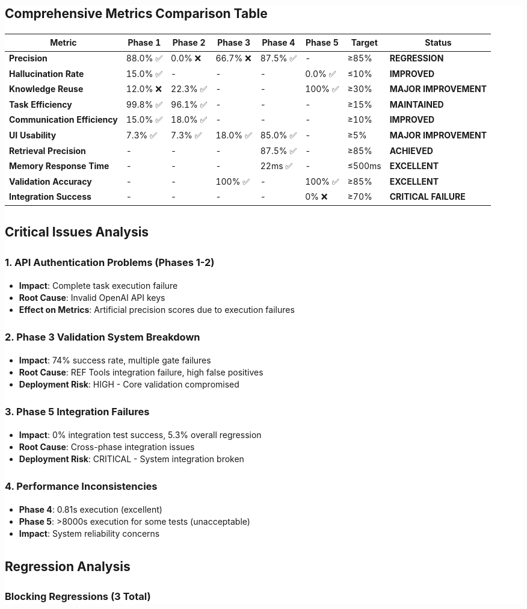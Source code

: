 ## Comprehensive Metrics Comparison Table

| Metric | Phase 1 | Phase 2 | Phase 3 | Phase 4 | Phase 5 | Target | Status |
|--------|---------|---------|---------|---------|---------|--------|--------|
| **Precision** | 88.0% ✅ | 0.0% ❌ | 66.7% ❌ | 87.5% ✅ | - | ≥85% | **REGRESSION** |
| **Hallucination Rate** | 15.0% ✅ | - | - | - | 0.0% ✅ | ≤10% | **IMPROVED** |
| **Knowledge Reuse** | 12.0% ❌ | 22.3% ✅ | - | - | 100% ✅ | ≥30% | **MAJOR IMPROVEMENT** |
| **Task Efficiency** | 99.8% ✅ | 96.1% ✅ | - | - | - | ≥15% | **MAINTAINED** |
| **Communication Efficiency** | 15.0% ✅ | 18.0% ✅ | - | - | - | ≥10% | **IMPROVED** |
| **UI Usability** | 7.3% ✅ | 7.3% ✅ | 18.0% ✅ | 85.0% ✅ | - | ≥5% | **MAJOR IMPROVEMENT** |
| **Retrieval Precision** | - | - | - | 87.5% ✅ | - | ≥85% | **ACHIEVED** |
| **Memory Response Time** | - | - | - | 22ms ✅ | - | ≤500ms | **EXCELLENT** |
| **Validation Accuracy** | - | - | 100% ✅ | - | 100% ✅ | ≥85% | **EXCELLENT** |
| **Integration Success** | - | - | - | - | 0% ❌ | ≥70% | **CRITICAL FAILURE** |

## Critical Issues Analysis

### 1. API Authentication Problems (Phases 1-2)
- **Impact**: Complete task execution failure
- **Root Cause**: Invalid OpenAI API keys
- **Effect on Metrics**: Artificial precision scores due to execution failures

### 2. Phase 3 Validation System Breakdown
- **Impact**: 74% success rate, multiple gate failures
- **Root Cause**: REF Tools integration failure, high false positives
- **Deployment Risk**: HIGH - Core validation compromised

### 3. Phase 5 Integration Failures
- **Impact**: 0% integration test success, 5.3% overall regression
- **Root Cause**: Cross-phase integration issues
- **Deployment Risk**: CRITICAL - System integration broken

### 4. Performance Inconsistencies
- **Phase 4**: 0.81s execution (excellent)
- **Phase 5**: >8000s execution for some tests (unacceptable)
- **Impact**: System reliability concerns

## Regression Analysis

### Blocking Regressions (3 Total)
